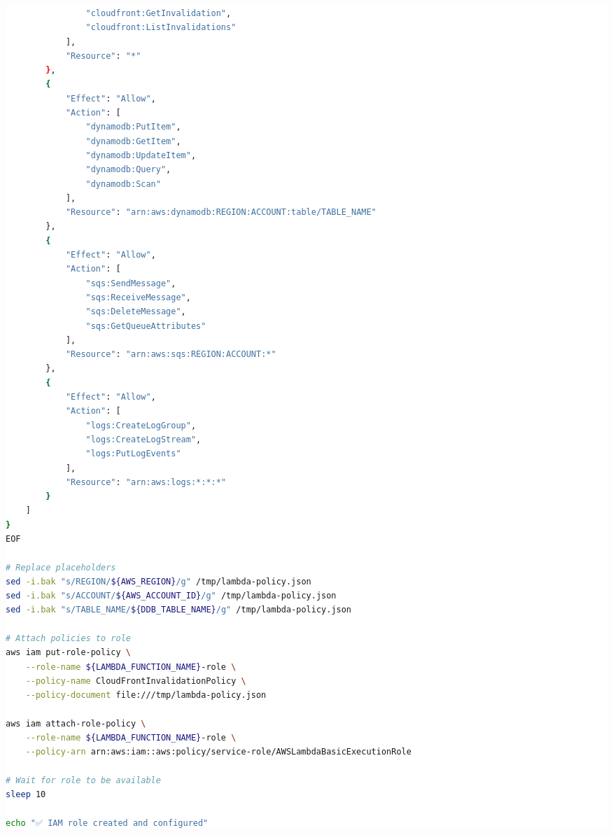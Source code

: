    ```bash
                   "cloudfront:GetInvalidation",
                   "cloudfront:ListInvalidations"
               ],
               "Resource": "*"
           },
           {
               "Effect": "Allow",
               "Action": [
                   "dynamodb:PutItem",
                   "dynamodb:GetItem",
                   "dynamodb:UpdateItem",
                   "dynamodb:Query",
                   "dynamodb:Scan"
               ],
               "Resource": "arn:aws:dynamodb:REGION:ACCOUNT:table/TABLE_NAME"
           },
           {
               "Effect": "Allow",
               "Action": [
                   "sqs:SendMessage",
                   "sqs:ReceiveMessage",
                   "sqs:DeleteMessage",
                   "sqs:GetQueueAttributes"
               ],
               "Resource": "arn:aws:sqs:REGION:ACCOUNT:*"
           },
           {
               "Effect": "Allow",
               "Action": [
                   "logs:CreateLogGroup",
                   "logs:CreateLogStream",
                   "logs:PutLogEvents"
               ],
               "Resource": "arn:aws:logs:*:*:*"
           }
       ]
   }
   EOF
   
   # Replace placeholders
   sed -i.bak "s/REGION/${AWS_REGION}/g" /tmp/lambda-policy.json
   sed -i.bak "s/ACCOUNT/${AWS_ACCOUNT_ID}/g" /tmp/lambda-policy.json
   sed -i.bak "s/TABLE_NAME/${DDB_TABLE_NAME}/g" /tmp/lambda-policy.json
   
   # Attach policies to role
   aws iam put-role-policy \
       --role-name ${LAMBDA_FUNCTION_NAME}-role \
       --policy-name CloudFrontInvalidationPolicy \
       --policy-document file:///tmp/lambda-policy.json
   
   aws iam attach-role-policy \
       --role-name ${LAMBDA_FUNCTION_NAME}-role \
       --policy-arn arn:aws:iam::aws:policy/service-role/AWSLambdaBasicExecutionRole
   
   # Wait for role to be available
   sleep 10
   
   echo "✅ IAM role created and configured"
   ```

